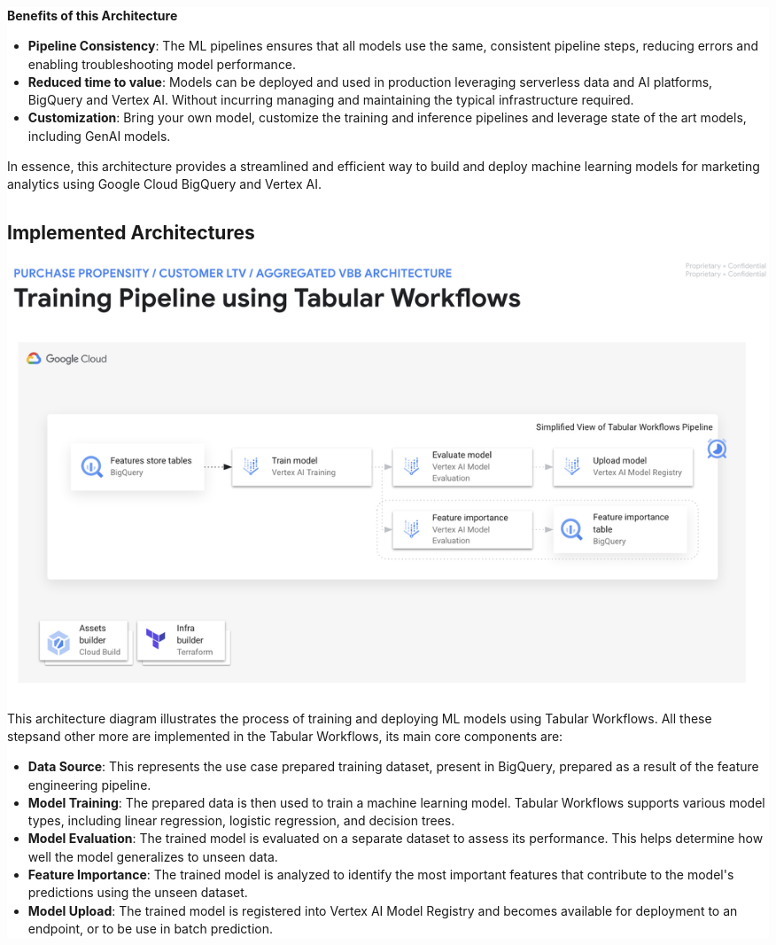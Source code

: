 **Benefits of this Architecture**
* **Pipeline Consistency**: The ML pipelines ensures that all models use the same, consistent pipeline steps, reducing errors and enabling troubleshooting model performance.
* **Reduced time to value**: Models can be deployed and used in production leveraging serverless data and AI platforms, BigQuery and Vertex AI. Without incurring managing and maintaining the typical infrastructure required.
* **Customization**: Bring your own model, customize the training and inference pipelines and leverage state of the art models, including GenAI models.

In essence, this architecture provides a streamlined and efficient way to build and deploy machine learning models for marketing analytics using Google Cloud BigQuery and Vertex AI.

## Implemented Architectures

![Tabular Workflows pipelines architecture](images/pipelines_tabular_worflows_training_architecture.png)

This architecture diagram illustrates the process of training and deploying ML models using Tabular Workflows. All these stepsand other more are implemented in the Tabular Workflows, its main core components are:

* **Data Source**: This represents the use case prepared training dataset, present in BigQuery, prepared as a result of the feature engineering pipeline.
* **Model Training**: The prepared data is then used to train a machine learning model. Tabular Workflows supports various model types, including linear regression, logistic regression, and decision trees.
* **Model Evaluation**: The trained model is evaluated on a separate dataset to assess its performance. This helps determine how well the model generalizes to unseen data.
* **Feature Importance**: The trained model is analyzed to identify the most important features that contribute to the model's predictions using the unseen dataset.
* **Model Upload**: The trained model is registered into Vertex AI Model Registry and becomes available for deployment to an endpoint, or to be use in batch prediction. 
